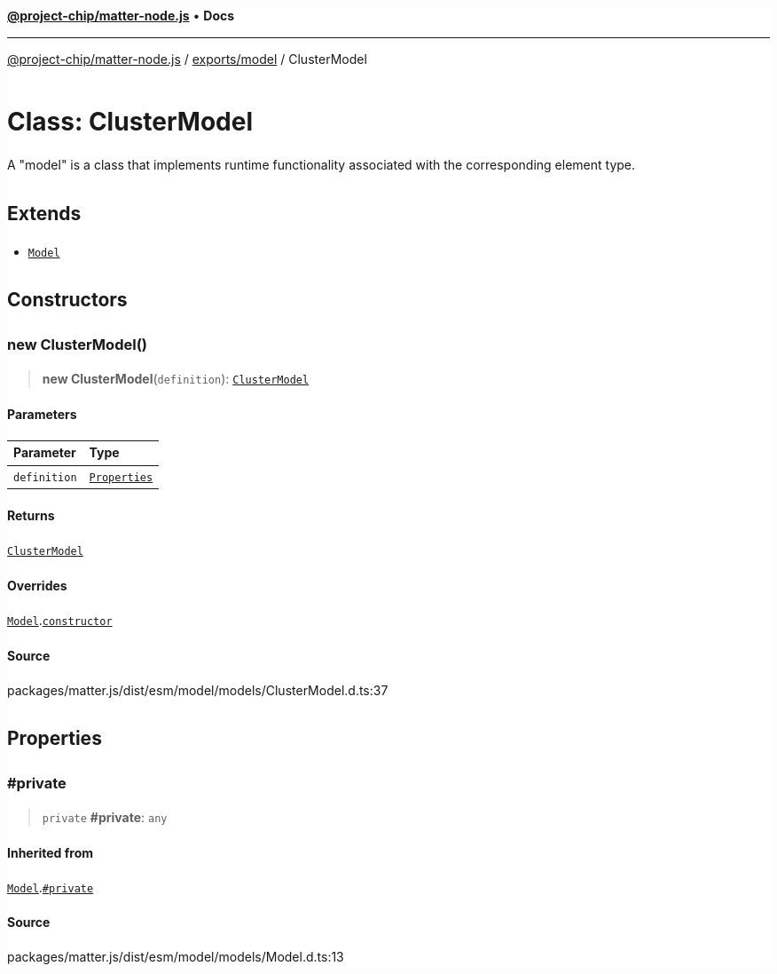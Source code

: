 [**@project-chip/matter-node.js**](../../../README.md) • **Docs**

***

[@project-chip/matter-node.js](../../../modules.md) / [exports/model](../README.md) / ClusterModel

# Class: ClusterModel

A "model" is a class that implements runtime functionality associated with the corresponding element type.

## Extends

- [`Model`](Model.md)

## Constructors

### new ClusterModel()

> **new ClusterModel**(`definition`): [`ClusterModel`](ClusterModel.md)

#### Parameters

| Parameter | Type |
| :------ | :------ |
| `definition` | [`Properties`](../namespaces/ClusterElement/README.md#properties) |

#### Returns

[`ClusterModel`](ClusterModel.md)

#### Overrides

[`Model`](Model.md).[`constructor`](Model.md#constructors)

#### Source

packages/matter.js/dist/esm/model/models/ClusterModel.d.ts:37

## Properties

### #private

> `private` **#private**: `any`

#### Inherited from

[`Model`](Model.md).[`#private`](Model.md##private)

#### Source

packages/matter.js/dist/esm/model/models/Model.d.ts:13
